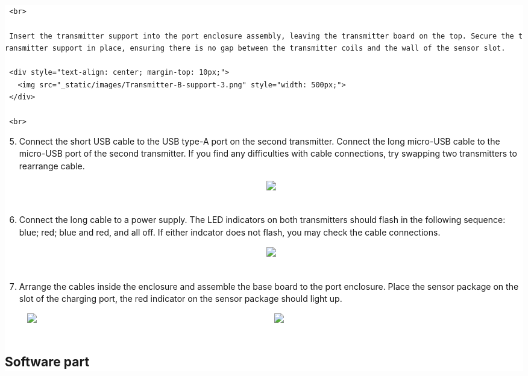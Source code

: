      <br>  

     Insert the transmitter support into the port enclosure assembly, leaving the transmitter board on the top. Secure the transmitter support in place, ensuring there is no gap between the transmitter coils and the wall of the sensor slot.

     <div style="text-align: center; margin-top: 10px;">
       <img src="_static/images/Transmitter-B-support-3.png" style="width: 500px;">
     </div>   

     <br>  

  5. Connect the short USB cable to the USB type-A port on the second transmitter. Connect the long micro-USB cable to the micro-USB port of the second transmitter. If you find any difficulties with cable connections, try swapping two transmitters to rearrange cable.

     <div style="text-align: center; margin-top: 10px;">
       <img src="_static/images/Cables-connection-1.png" style="width: 500px;">
     </div>   

     <br>  
        
  6. Connect the long cable to a power supply. The LED indicators on both transmitters should flash in the following sequence: blue; red; blue and red, and all off. If either indcator does not flash, you may check the cable connections.

     <div style="text-align: center; margin-top: 10px;">
       <img src="_static/images/Cables-connection-2.png" style="width: 500px;">
     </div>   

     <br>  


  7. Arrange the cables inside the enclosure and assemble the base board to the port enclosure. Place the sensor package on the slot of the charging port, the red indicator on the sensor package should light up.

     <div style="text-align: center; margin-top: 10px; display: flex; justify-content: center;">
      <img src="_static/images/Sensor-charging-1.png" style="width: 400px; margin-right: 10px;">
      <img src="_static/images/Sensor-charging-2.png" style="width: 400px;">
     </div>

     <br>   
## Software part


        



        

      


    


